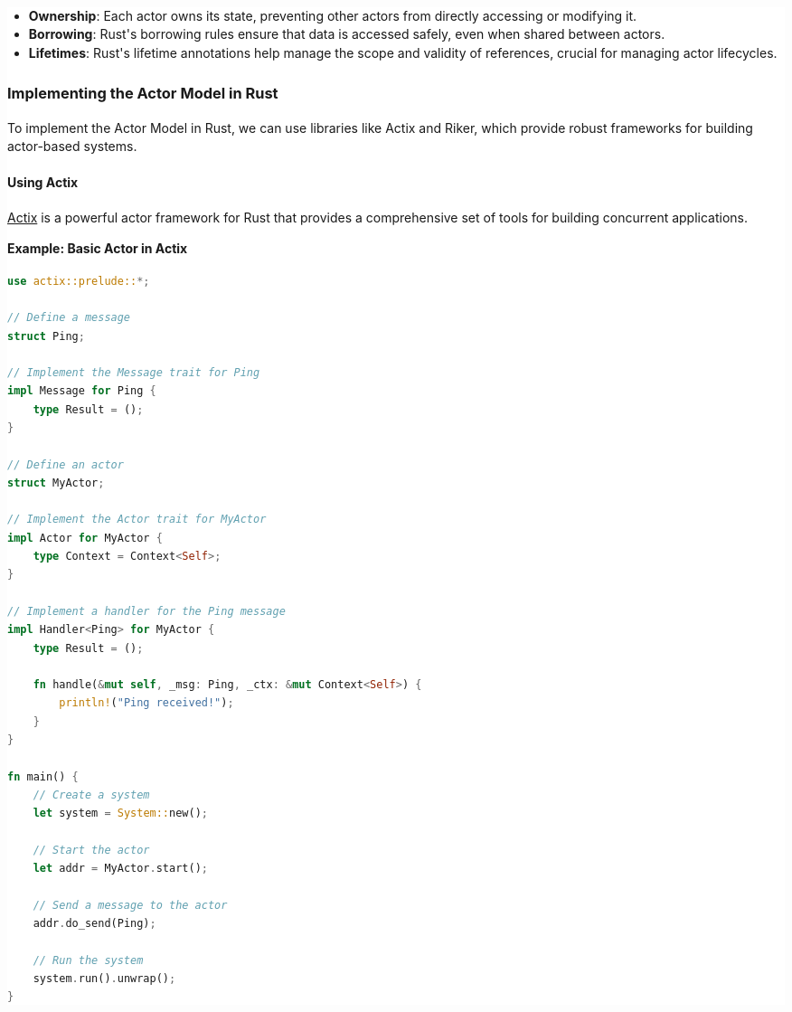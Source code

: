 - **Ownership**: Each actor owns its state, preventing other actors from directly accessing or modifying it.
- **Borrowing**: Rust's borrowing rules ensure that data is accessed safely, even when shared between actors.
- **Lifetimes**: Rust's lifetime annotations help manage the scope and validity of references, crucial for managing actor lifecycles.

### Implementing the Actor Model in Rust

To implement the Actor Model in Rust, we can use libraries like Actix and Riker, which provide robust frameworks for building actor-based systems.

#### Using Actix

[Actix](https://actix.rs/) is a powerful actor framework for Rust that provides a comprehensive set of tools for building concurrent applications.

**Example: Basic Actor in Actix**

```rust
use actix::prelude::*;

// Define a message
struct Ping;

// Implement the Message trait for Ping
impl Message for Ping {
    type Result = ();
}

// Define an actor
struct MyActor;

// Implement the Actor trait for MyActor
impl Actor for MyActor {
    type Context = Context<Self>;
}

// Implement a handler for the Ping message
impl Handler<Ping> for MyActor {
    type Result = ();

    fn handle(&mut self, _msg: Ping, _ctx: &mut Context<Self>) {
        println!("Ping received!");
    }
}

fn main() {
    // Create a system
    let system = System::new();

    // Start the actor
    let addr = MyActor.start();

    // Send a message to the actor
    addr.do_send(Ping);

    // Run the system
    system.run().unwrap();
}
```
